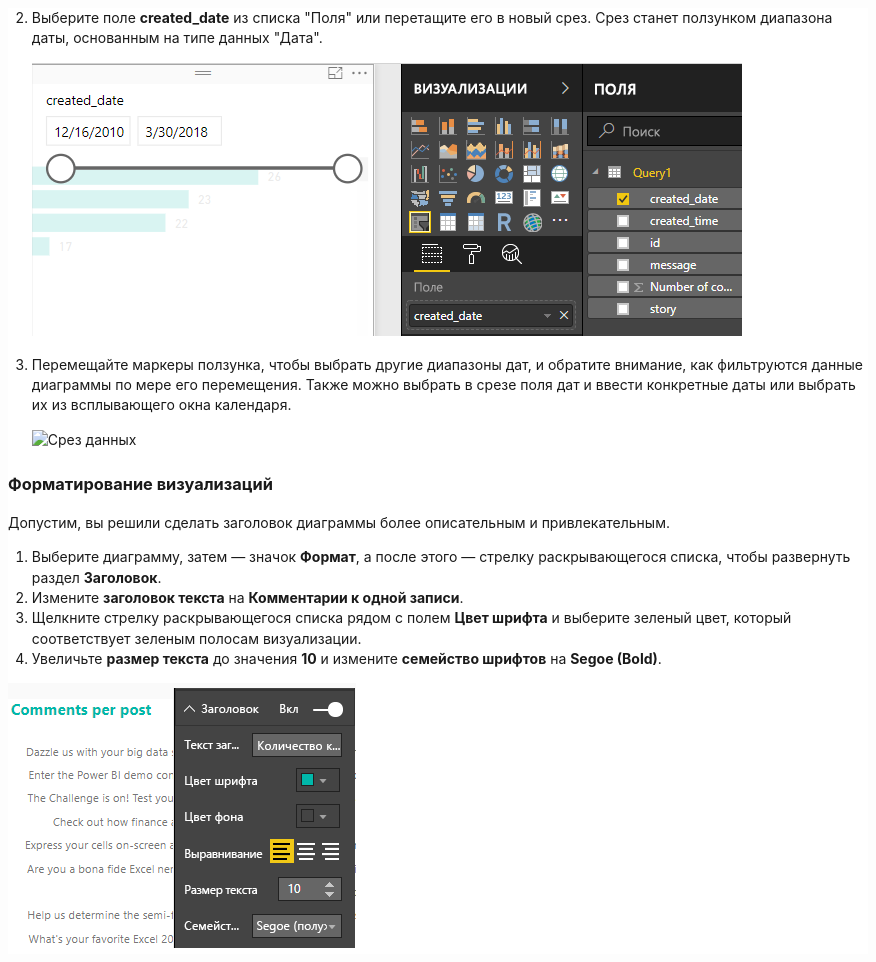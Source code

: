 2. Выберите поле **created_date** из списка "Поля" или перетащите его в новый срез. Срез станет ползунком диапазона даты, основанным на типе данных "Дата".
   
   ![Срез в виде ползунка для диапазона даты](media/desktop-tutorial-facebook-analytics/slicer2.png)
   
3. Перемещайте маркеры ползунка, чтобы выбрать другие диапазоны дат, и обратите внимание, как фильтруются данные диаграммы по мере его перемещения. Также можно выбрать в срезе поля дат и ввести конкретные даты или выбрать их из всплывающего окна календаря.
    
   ![Срез данных](media/desktop-tutorial-facebook-analytics/slicer3.png)
   
### <a name="format-the-visualizations"></a>Форматирование визуализаций

Допустим, вы решили сделать заголовок диаграммы более описательным и привлекательным. 

1. Выберите диаграмму, затем — значок **Формат**, а после этого — стрелку раскрывающегося списка, чтобы развернуть раздел **Заголовок**.
2. Измените **заголовок текста** на **Комментарии к одной записи**. 
3. Щелкните стрелку раскрывающегося списка рядом с полем **Цвет шрифта** и выберите зеленый цвет, который соответствует зеленым полосам визуализации.
4. Увеличьте **размер текста** до значения **10** и измените **семейство шрифтов** на **Segoe (Bold)**.

![Форматирование заголовка диаграммы](media/desktop-tutorial-facebook-analytics/formatting1.png)
